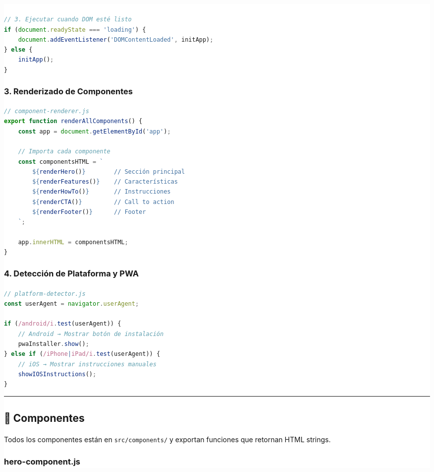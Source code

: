 ```javascript

// 3. Ejecutar cuando DOM esté listo
if (document.readyState === 'loading') {
    document.addEventListener('DOMContentLoaded', initApp);
} else {
    initApp();
}
```

### 3. Renderizado de Componentes

```javascript
// component-renderer.js
export function renderAllComponents() {
    const app = document.getElementById('app');

    // Importa cada componente
    const componentsHTML = `
        ${renderHero()}        // Sección principal
        ${renderFeatures()}    // Características
        ${renderHowTo()}       // Instrucciones
        ${renderCTA()}         // Call to action
        ${renderFooter()}      // Footer
    `;

    app.innerHTML = componentsHTML;
}
```

### 4. Detección de Plataforma y PWA

```javascript
// platform-detector.js
const userAgent = navigator.userAgent;

if (/android/i.test(userAgent)) {
    // Android → Mostrar botón de instalación
    pwaInstaller.show();
} else if (/iPhone|iPad/i.test(userAgent)) {
    // iOS → Mostrar instrucciones manuales
    showIOSInstructions();
}
```

---

## 🎨 Componentes

Todos los componentes están en `src/components/` y exportan funciones que retornan HTML strings.

### hero-component.js
